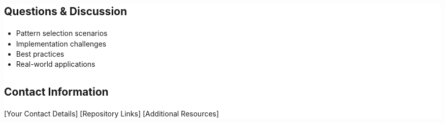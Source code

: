## Questions & Discussion
- Pattern selection scenarios
- Implementation challenges
- Best practices
- Real-world applications

## Contact Information
[Your Contact Details]
[Repository Links]
[Additional Resources]